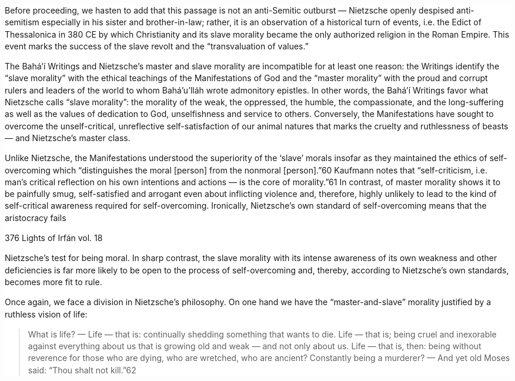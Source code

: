 Before proceeding, we hasten to add that this passage is not an
anti-Semitic outburst — Nietzsche openly despised anti-
semitism especially in his sister and brother-in-law; rather, it is
an observation of a historical turn of events, i.e. the Edict of
Thessalonica in 380 CE by which Christianity and its slave
morality became the only authorized religion in the Roman
Empire. This event marks the success of the slave revolt and the
“transvaluation of values.”

The Bahá’í Writings and Nietzsche’s master and slave
morality are incompatible for at least one reason: the Writings
identify the “slave morality” with the ethical teachings of the
Manifestations of God and the “master morality” with the
proud and corrupt rulers and leaders of the world to whom
Bahá’u’lláh wrote admonitory epistles. In other words, the
Bahá’í Writings favor what Nietzsche calls “slave morality”: the
morality of the weak, the oppressed, the humble, the
compassionate, and the long-suffering as well as the values of
dedication to God, unselfishness and service to others.
Conversely, the Manifestations have sought to overcome the
unself-critical, unreflective self-satisfaction of our animal
natures that marks the cruelty and ruthlessness of beasts — and
Nietzsche’s master class.

Unlike Nietzsche, the Manifestations understood the
superiority of the ‘slave’ morals insofar as they maintained the
ethics of self-overcoming which “distinguishes the moral
[person] from the nonmoral [person].”60 Kaufmann notes that
“self-criticism, i.e. man’s critical reflection on his own
intentions and actions — is the core of morality.”61 In contrast,
of master morality shows it to be painfully smug, self-satisfied
and arrogant even about inflicting violence and, therefore,
highly unlikely to lead to the kind of self-critical awareness
required for self-overcoming. Ironically, Nietzsche’s own
standard of self-overcoming means that the aristocracy fails

376                                           Lights of Irfán vol. 18

Nietzsche’s test for being moral. In sharp contrast, the slave
morality with its intense awareness of its own weakness and
other deficiencies is far more likely to be open to the process of
self-overcoming and, thereby, according to Nietzsche’s own
standards, becomes more fit to rule.

Once again, we face a division in Nietzsche’s philosophy. On
one hand we have the “master-and-slave” morality justified by a
ruthless vision of life:

> What is life? — Life — that is: continually shedding
> something that wants to die. Life — that is; being cruel
> and inexorable against everything about us that is
> growing old and weak — and not only about us. Life —
> that is, then: being without reverence for those who are
> dying, who are wretched, who are ancient? Constantly
> being a murderer? — And yet old Moses said: “Thou shalt
> not kill.”62
